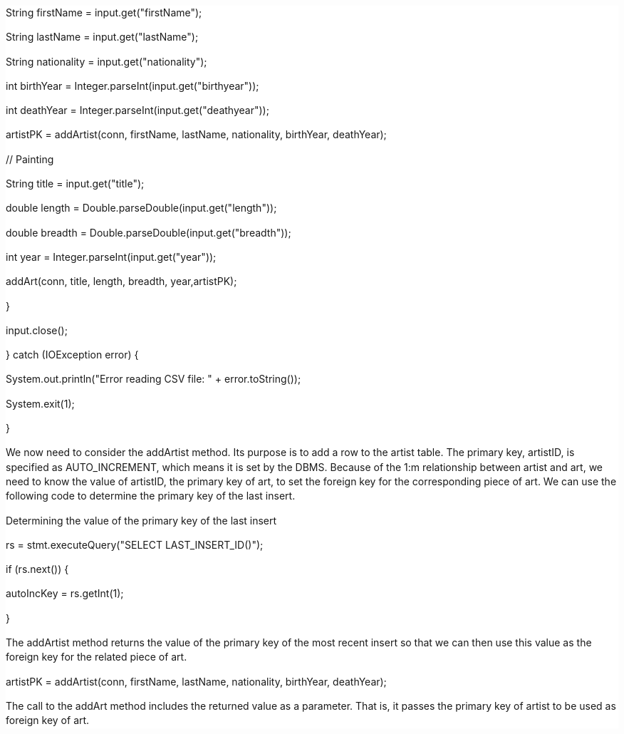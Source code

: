 String firstName = input.get(\"firstName\");

String lastName = input.get(\"lastName\");

String nationality = input.get(\"nationality\");

int birthYear = Integer.parseInt(input.get(\"birthyear\"));

int deathYear = Integer.parseInt(input.get(\"deathyear\"));

artistPK = addArtist(conn, firstName, lastName, nationality, birthYear,
deathYear);

// Painting

String title = input.get(\"title\");

double length = Double.parseDouble(input.get(\"length\"));

double breadth = Double.parseDouble(input.get(\"breadth\"));

int year = Integer.parseInt(input.get(\"year\"));

addArt(conn, title, length, breadth, year,artistPK);

}

input.close();

} catch (IOException error) {

System.out.println(\"Error reading CSV file: \" + error.toString());

System.exit(1);

}

We now need to consider the addArtist method. Its purpose is to add a
row to the artist table. The primary key, artistID, is specified as
AUTO\_INCREMENT, which means it is set by the DBMS. Because of the 1:m
relationship between artist and art, we need to know the value of
artistID, the primary key of art, to set the foreign key for the
corresponding piece of art. We can use the following code to determine
the primary key of the last insert.

Determining the value of the primary key of the last insert

rs = stmt.executeQuery(\"SELECT LAST\_INSERT\_ID()\");

if (rs.next()) {

autoIncKey = rs.getInt(1);

}

The addArtist method returns the value of the primary key of the most
recent insert so that we can then use this value as the foreign key for
the related piece of art.

artistPK = addArtist(conn, firstName, lastName, nationality, birthYear,
deathYear);

The call to the addArt method includes the returned value as a
parameter. That is, it passes the primary key of artist to be used as
foreign key of art.
